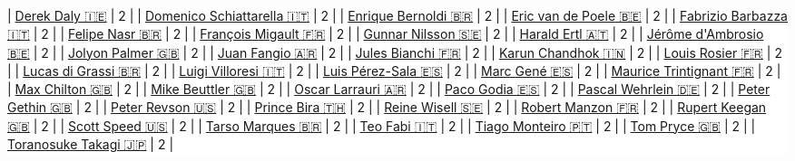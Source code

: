 | [Derek Daly 🇮🇪](/f1/drivers/daly) | 2 |
| [Domenico Schiattarella 🇮🇹](/f1/drivers/schiattarella) | 2 |
| [Enrique Bernoldi 🇧🇷](/f1/drivers/bernoldi) | 2 |
| [Eric van de Poele 🇧🇪](/f1/drivers/poele) | 2 |
| [Fabrizio Barbazza 🇮🇹](/f1/drivers/barbazza) | 2 |
| [Felipe Nasr 🇧🇷](/f1/drivers/nasr) | 2 |
| [François Migault 🇫🇷](/f1/drivers/migault) | 2 |
| [Gunnar Nilsson 🇸🇪](/f1/drivers/nilsson) | 2 |
| [Harald Ertl 🇦🇹](/f1/drivers/ertl) | 2 |
| [Jérôme d'Ambrosio 🇧🇪](/f1/drivers/ambrosio) | 2 |
| [Jolyon Palmer 🇬🇧](/f1/drivers/jolyon_palmer) | 2 |
| [Juan Fangio 🇦🇷](/f1/drivers/fangio) | 2 |
| [Jules Bianchi 🇫🇷](/f1/drivers/jules_bianchi) | 2 |
| [Karun Chandhok 🇮🇳](/f1/drivers/chandhok) | 2 |
| [Louis Rosier 🇫🇷](/f1/drivers/rosier) | 2 |
| [Lucas di Grassi 🇧🇷](/f1/drivers/grassi) | 2 |
| [Luigi Villoresi 🇮🇹](/f1/drivers/villoresi) | 2 |
| [Luis Pérez-Sala 🇪🇸](/f1/drivers/sala) | 2 |
| [Marc Gené 🇪🇸](/f1/drivers/gene) | 2 |
| [Maurice Trintignant 🇫🇷](/f1/drivers/trintignant) | 2 |
| [Max Chilton 🇬🇧](/f1/drivers/chilton) | 2 |
| [Mike Beuttler 🇬🇧](/f1/drivers/beuttler) | 2 |
| [Oscar Larrauri 🇦🇷](/f1/drivers/larrauri) | 2 |
| [Paco Godia 🇪🇸](/f1/drivers/godia) | 2 |
| [Pascal Wehrlein 🇩🇪](/f1/drivers/wehrlein) | 2 |
| [Peter Gethin 🇬🇧](/f1/drivers/gethin) | 2 |
| [Peter Revson 🇺🇸](/f1/drivers/revson) | 2 |
| [Prince Bira 🇹🇭](/f1/drivers/bira) | 2 |
| [Reine Wisell 🇸🇪](/f1/drivers/wisell) | 2 |
| [Robert Manzon 🇫🇷](/f1/drivers/manzon) | 2 |
| [Rupert Keegan 🇬🇧](/f1/drivers/keegan) | 2 |
| [Scott Speed 🇺🇸](/f1/drivers/speed) | 2 |
| [Tarso Marques 🇧🇷](/f1/drivers/marques) | 2 |
| [Teo Fabi 🇮🇹](/f1/drivers/fabi) | 2 |
| [Tiago Monteiro 🇵🇹](/f1/drivers/monteiro) | 2 |
| [Tom Pryce 🇬🇧](/f1/drivers/pryce) | 2 |
| [Toranosuke Takagi 🇯🇵](/f1/drivers/takagi) | 2 |